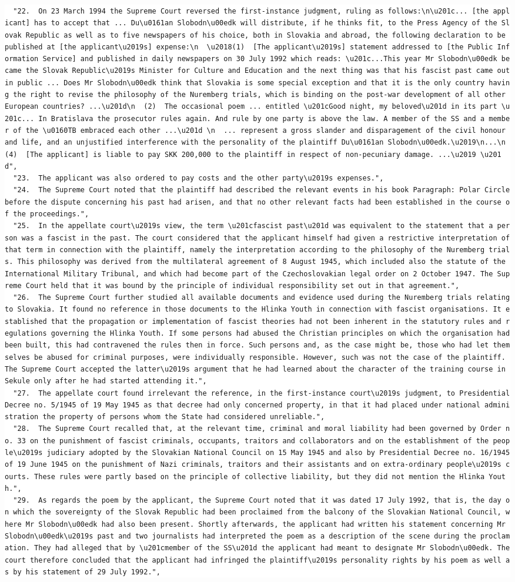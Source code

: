 ```
  "22.  On 23 March 1994 the Supreme Court reversed the first-instance judgment, ruling as follows:\n\u201c... [the applicant] has to accept that ... Du\u0161an Slobodn\u00edk will distribute, if he thinks fit, to the Press Agency of the Slovak Republic as well as to five newspapers of his choice, both in Slovakia and abroad, the following declaration to be published at [the applicant\u2019s] expense:\n  \u2018(1)  [The applicant\u2019s] statement addressed to [the Public Information Service] and published in daily newspapers on 30 July 1992 which reads: \u201c...This year Mr Slobodn\u00edk became the Slovak Republic\u2019s Minister for Culture and Education and the next thing was that his fascist past came out in public ... Does Mr Slobodn\u00edk think that Slovakia is some special exception and that it is the only country having the right to revise the philosophy of the Nuremberg trials, which is binding on the post-war development of all other European countries? ...\u201d\n  (2)  The occasional poem ... entitled \u201cGood night, my beloved\u201d in its part \u201c... In Bratislava the prosecutor rules again. And rule by one party is above the law. A member of the SS and a member of the \u0160TB embraced each other ...\u201d \n  ... represent a gross slander and disparagement of the civil honour and life, and an unjustified interference with the personality of the plaintiff Du\u0161an Slobodn\u00edk.\u2019\n...\n  (4)  [The applicant] is liable to pay SKK 200,000 to the plaintiff in respect of non-pecuniary damage. ...\u2019 \u201d",
  "23.  The applicant was also ordered to pay costs and the other party\u2019s expenses.",
  "24.  The Supreme Court noted that the plaintiff had described the relevant events in his book Paragraph: Polar Circle before the dispute concerning his past had arisen, and that no other relevant facts had been established in the course of the proceedings.",
  "25.  In the appellate court\u2019s view, the term \u201cfascist past\u201d was equivalent to the statement that a person was a fascist in the past. The court considered that the applicant himself had given a restrictive interpretation of that term in connection with the plaintiff, namely the interpretation according to the philosophy of the Nuremberg trials. This philosophy was derived from the multilateral agreement of 8 August 1945, which included also the statute of the International Military Tribunal, and which had become part of the Czechoslovakian legal order on 2 October 1947. The Supreme Court held that it was bound by the principle of individual responsibility set out in that agreement.",
  "26.  The Supreme Court further studied all available documents and evidence used during the Nuremberg trials relating to Slovakia. It found no reference in those documents to the Hlinka Youth in connection with fascist organisations. It established that the propagation or implementation of fascist theories had not been inherent in the statutory rules and regulations governing the Hlinka Youth. If some persons had abused the Christian principles on which the organisation had been built, this had contravened the rules then in force. Such persons and, as the case might be, those who had let themselves be abused for criminal purposes, were individually responsible. However, such was not the case of the plaintiff. The Supreme Court accepted the latter\u2019s argument that he had learned about the character of the training course in Sekule only after he had started attending it.",
  "27.  The appellate court found irrelevant the reference, in the first-instance court\u2019s judgment, to Presidential Decree no. 5/1945 of 19 May 1945 as that decree had only concerned property, in that it had placed under national administration the property of persons whom the State had considered unreliable.",
  "28.  The Supreme Court recalled that, at the relevant time, criminal and moral liability had been governed by Order no. 33 on the punishment of fascist criminals, occupants, traitors and collaborators and on the establishment of the people\u2019s judiciary adopted by the Slovakian National Council on 15 May 1945 and also by Presidential Decree no. 16/1945 of 19 June 1945 on the punishment of Nazi criminals, traitors and their assistants and on extra-ordinary people\u2019s courts. These rules were partly based on the principle of collective liability, but they did not mention the Hlinka Youth.",
  "29.  As regards the poem by the applicant, the Supreme Court noted that it was dated 17 July 1992, that is, the day on which the sovereignty of the Slovak Republic had been proclaimed from the balcony of the Slovakian National Council, where Mr Slobodn\u00edk had also been present. Shortly afterwards, the applicant had written his statement concerning Mr Slobodn\u00edk\u2019s past and two journalists had interpreted the poem as a description of the scene during the proclamation. They had alleged that by \u201cmember of the SS\u201d the applicant had meant to designate Mr Slobodn\u00edk. The court therefore concluded that the applicant had infringed the plaintiff\u2019s personality rights by his poem as well as by his statement of 29 July 1992.",
```